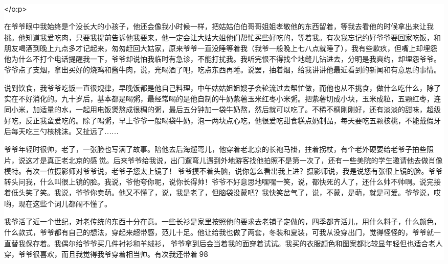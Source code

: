   </o:p>
 </p>
 <p class="MsoNormal">
  <span lang="ZH-CN" style="font-family:宋体;mso-ascii-font-family:
Calibri;mso-ascii-theme-font:minor-latin;mso-fareast-font-family:宋体;mso-fareast-theme-font:
minor-fareast">
   在爷爷眼中我始终是个没长大的小孩子，他还会像我小时候一样，把姑姑伯伯哥哥姐姐孝敬他的东西留着，等我去看他的时候拿出来让我挑。他知道我爱吃肉，只要我提前告诉他我要来，他一定会让大姑大姐他们帮忙买些好吃的，等着我。有次我忘记约好爷爷要回家吃饭，和朋友喝酒到晚上九点多才记起来，匆匆赶回大姑家，原来爷爷一直没睡等着我（我爷一般晚上七八点就睡了），我有些歉疚，但嘴上却埋怨他为什么不打个电话提醒我一下，爷爷却说怕我临时有急诊，不能打扰我。我听完恨不得找个地缝儿钻进去，分明是我爽约，却埋怨爷爷。爷爷点了支烟，拿出买好的烧鸡和酱牛肉，说，光喝酒了吧，吃点东西再睡。说罢，抽着烟，给我讲讲他最近看到的新闻和有意思的事情。
  </span>
  <o:p>
  </o:p>
 </p>
 <p class="MsoNormal">
  <span lang="ZH-CN" style="font-family:宋体;mso-ascii-font-family:
Calibri;mso-ascii-theme-font:minor-latin;mso-fareast-font-family:宋体;mso-fareast-theme-font:
minor-fareast">
   说到饮食，我爷爷吃饭一直很规律，早晚饭都是他自己料理，中午姑姑姐姐嫂子会轮流过去帮忙做，而他也从不挑食，做什么吃什么，除了实在不好消化的。九十岁后，基本都是喝粥，最经常喝的是他自制的牛奶紫薯玉米红枣小米粥。把紫薯切成小块，玉米成粒，五颗红枣，连同小米，加适量的水，一起用电饭煲熬成很稠的粥，最后五分钟加一袋牛奶熬，然后就可以吃了。不稀不稠刚刚好，还有淡淡的甜味，超级好吃，反正我蛮爱吃的。除了喝粥，早上爷爷一般喝袋牛奶，泡一两块点心吃，他很爱吃甜食糕点奶制品，每天要吃五颗核桃，不能戴假牙后每天吃三勺核桃沫。又扯远了……
  </span>
  <o:p>
  </o:p>
 </p>
 <p class="MsoNormal">
  <span lang="ZH-CN" style="font-family:宋体;mso-ascii-font-family:
Calibri;mso-ascii-theme-font:minor-latin;mso-fareast-font-family:宋体;mso-fareast-theme-font:
minor-fareast">
   爷爷年轻时很帅，老了，一张脸也写满了故事。陪他去后海遛弯儿，他穿着老北京的长袍马褂，拄着拐杖，有个老外硬要给老爷子拍些照片，说这才是真正老北京的感
  </span>
  <span lang="ZH-CN">
  </span>
  <span lang="ZH-CN" style="font-family:宋体;mso-ascii-font-family:
Calibri;mso-ascii-theme-font:minor-latin;mso-fareast-font-family:宋体;mso-fareast-theme-font:
minor-fareast">
   觉。后来爷爷给我说，出门遛弯儿遇到外地游客找他拍照不是第一次了，还有一些美院的学生邀请他去做肖像模特。有次一位摄影师对爷爷说，老爷子您太上镜了！
  </span>
  <span lang="ZH-CN">
  </span>
  <span lang="ZH-CN" style="font-family:宋体;mso-ascii-font-family:
Calibri;mso-ascii-theme-font:minor-latin;mso-fareast-font-family:宋体;mso-fareast-theme-font:
minor-fareast">
   爷爷摸不着头脑，说你怎么看出我上进？摄影师说，我是说您有张很上镜的脸。爷爷转头问我，什么叫很上镜的脸。我说，爷他夸你呢，说你长得帅！爷爷不好意思地嘿嘿一笑，说，都快死的人了，还什么帅不帅啊。说完接着低头笑了笑。我说，爷爷你卖萌。他又不懂了，说，我是老了，但脑袋没蒙吧？我快笑岔气了，说，不蒙，是萌，就是可爱。爷爷说，哎哟，现在这些个词儿都闹不懂了。
  </span>
  <o:p>
  </o:p>
 </p>
 <p class="MsoNormal">
  <span lang="ZH-CN" style="font-family:宋体;mso-ascii-font-family:
Calibri;mso-ascii-theme-font:minor-latin;mso-fareast-font-family:宋体;mso-fareast-theme-font:
minor-fareast">
   我爷活了近一个世纪，对老传统的东西十分在意。一些长衫是家里按照他的要求去老铺子定做的，四季都齐活儿，用什么料子，什么颜色，什么款式，爷爷都有自己的想法，穿起来超带感，范儿十足。他让给我也做了两套，冬装和夏装，可我从没穿出门，觉得怪怪的，爷爷就一直替我保存着。我偶尔给爷爷买几件衬衫和羊绒衫，
  </span>
  <span lang="ZH-CN">
  </span>
  <span lang="ZH-CN" style="font-family:宋体;mso-ascii-font-family:
Calibri;mso-ascii-theme-font:minor-latin;mso-fareast-font-family:宋体;mso-fareast-theme-font:
minor-fareast">
   爷爷拿到后会当着我的面穿着试试。我买的衣服颜色和图案都比较显年轻但也适合老人穿，爷爷很喜欢，而且我觉得我爷穿着相当帅。有次我还带着
  </span>
  98